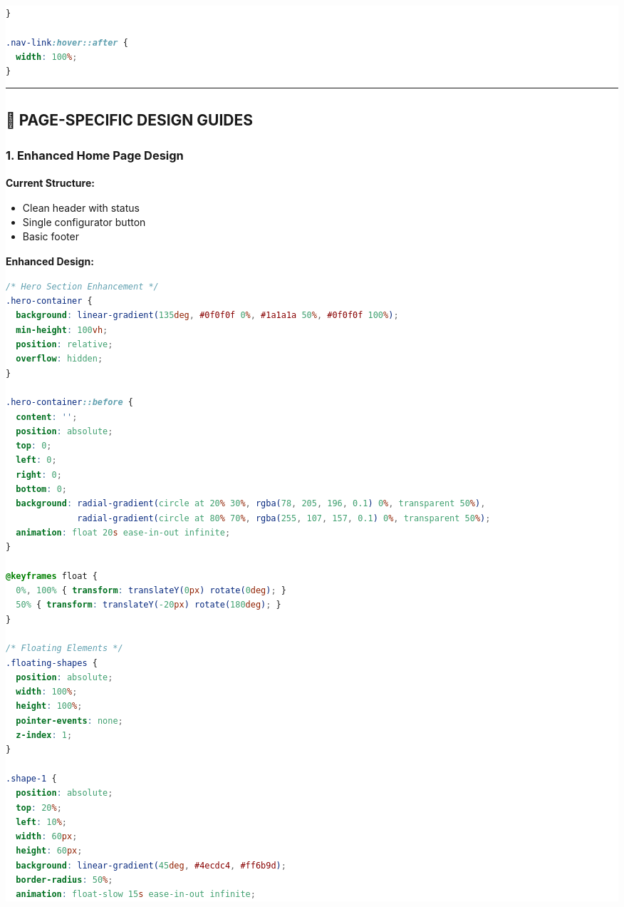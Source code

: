 ```css
}

.nav-link:hover::after {
  width: 100%;
}
```

---

## 🎯 PAGE-SPECIFIC DESIGN GUIDES

### 1. Enhanced Home Page Design

**Current Structure:**
- Clean header with status
- Single configurator button
- Basic footer

**Enhanced Design:**
```css
/* Hero Section Enhancement */
.hero-container {
  background: linear-gradient(135deg, #0f0f0f 0%, #1a1a1a 50%, #0f0f0f 100%);
  min-height: 100vh;
  position: relative;
  overflow: hidden;
}

.hero-container::before {
  content: '';
  position: absolute;
  top: 0;
  left: 0;
  right: 0;
  bottom: 0;
  background: radial-gradient(circle at 20% 30%, rgba(78, 205, 196, 0.1) 0%, transparent 50%),
              radial-gradient(circle at 80% 70%, rgba(255, 107, 157, 0.1) 0%, transparent 50%);
  animation: float 20s ease-in-out infinite;
}

@keyframes float {
  0%, 100% { transform: translateY(0px) rotate(0deg); }
  50% { transform: translateY(-20px) rotate(180deg); }
}

/* Floating Elements */
.floating-shapes {
  position: absolute;
  width: 100%;
  height: 100%;
  pointer-events: none;
  z-index: 1;
}

.shape-1 {
  position: absolute;
  top: 20%;
  left: 10%;
  width: 60px;
  height: 60px;
  background: linear-gradient(45deg, #4ecdc4, #ff6b9d);
  border-radius: 50%;
  animation: float-slow 15s ease-in-out infinite;
```